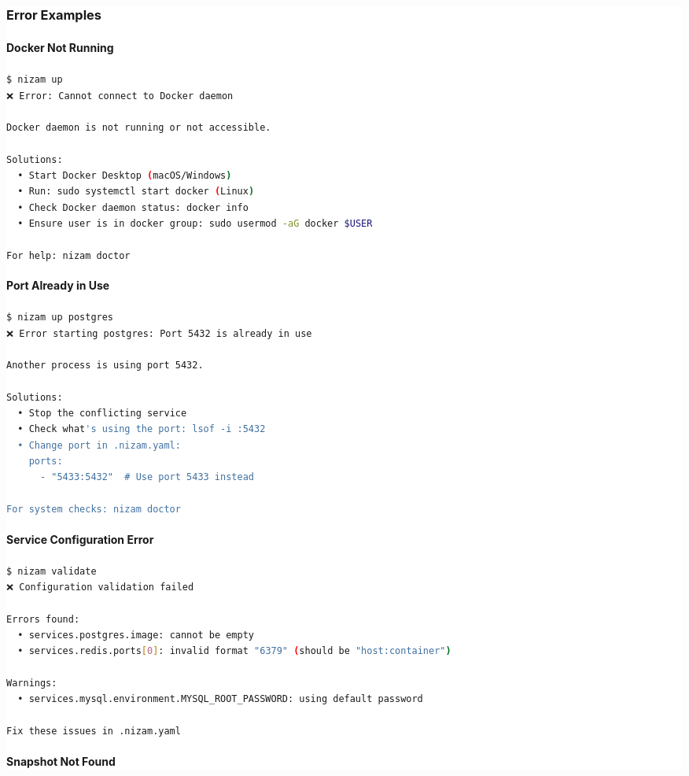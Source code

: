 ### Error Examples

#### Docker Not Running

```bash
$ nizam up
❌ Error: Cannot connect to Docker daemon

Docker daemon is not running or not accessible.

Solutions:
  • Start Docker Desktop (macOS/Windows)
  • Run: sudo systemctl start docker (Linux)
  • Check Docker daemon status: docker info
  • Ensure user is in docker group: sudo usermod -aG docker $USER

For help: nizam doctor
```

#### Port Already in Use

```bash
$ nizam up postgres
❌ Error starting postgres: Port 5432 is already in use

Another process is using port 5432.

Solutions:
  • Stop the conflicting service
  • Check what's using the port: lsof -i :5432
  • Change port in .nizam.yaml:
    ports:
      - "5433:5432"  # Use port 5433 instead

For system checks: nizam doctor
```

#### Service Configuration Error

```bash
$ nizam validate
❌ Configuration validation failed

Errors found:
  • services.postgres.image: cannot be empty
  • services.redis.ports[0]: invalid format "6379" (should be "host:container")

Warnings:
  • services.mysql.environment.MYSQL_ROOT_PASSWORD: using default password

Fix these issues in .nizam.yaml
```

#### Snapshot Not Found
